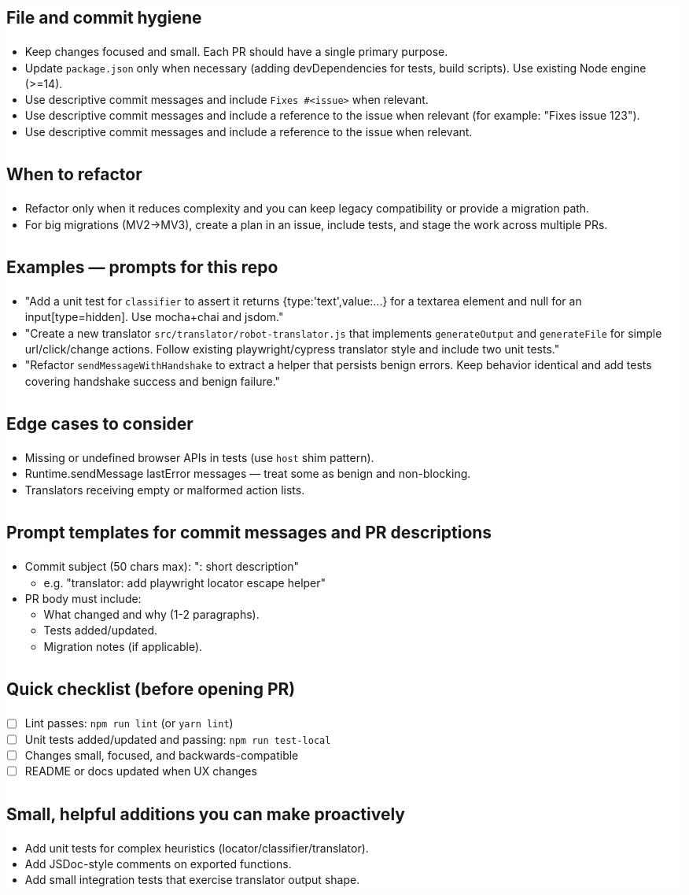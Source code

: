 File and commit hygiene
-----------------------
- Keep changes focused and small. Each PR should have a single primary purpose.
- Update `package.json` only when necessary (adding devDependencies for tests, build scripts). Use existing Node engine (>=14).
- Use descriptive commit messages and include `Fixes #<issue>` when relevant.
 - Use descriptive commit messages and include a reference to the issue when relevant (for example: "Fixes issue 123").
 - Use descriptive commit messages and include a reference to the issue when relevant.

When to refactor
-----------------
- Refactor only when it reduces complexity and you can keep legacy compatibility or provide a migration path.
- For big migrations (MV2->MV3), create a plan in an issue, include tests, and stage the work across multiple PRs.

Examples — prompts for this repo
--------------------------------
- "Add a unit test for `classifier` to assert it returns {type:'text',value:...} for a textarea element and null for an input[type=hidden]. Use mocha+chai and jsdom." 
- "Create a new translator `src/translator/robot-translator.js` that implements `generateOutput` and `generateFile` for simple url/click/change actions. Follow existing playwright/cypress translator style and include two unit tests." 
- "Refactor `sendMessageWithHandshake` to extract a helper that persists benign errors. Keep behavior identical and add tests covering handshake success and benign failure." 

Edge cases to consider
---------------------
- Missing or undefined browser APIs in tests (use `host` shim pattern).
- Runtime.sendMessage lastError messages — treat some as benign and non-blocking.
- Translators receiving empty or malformed action lists.

Prompt templates for commit messages and PR descriptions
-----------------------------------------------------
- Commit subject (50 chars max): "<area>: short description"
  - e.g. "translator: add playwright locator escape helper"
- PR body must include:
  - What changed and why (1-2 paragraphs).
  - Tests added/updated.
  - Migration notes (if applicable).

Quick checklist (before opening PR)
---------------------------------
- [ ] Lint passes: `npm run lint` (or `yarn lint`)
- [ ] Unit tests added/updated and passing: `npm run test-local`
- [ ] Changes small, focused, and backwards-compatible
- [ ] README or docs updated when UX changes

Small, helpful additions you can make proactively
-------------------------------------------------
- Add unit tests for complex heuristics (locator/classifier/translator).
- Add JSDoc-style comments on exported functions.
- Add small integration tests that exercise translator output shape.
